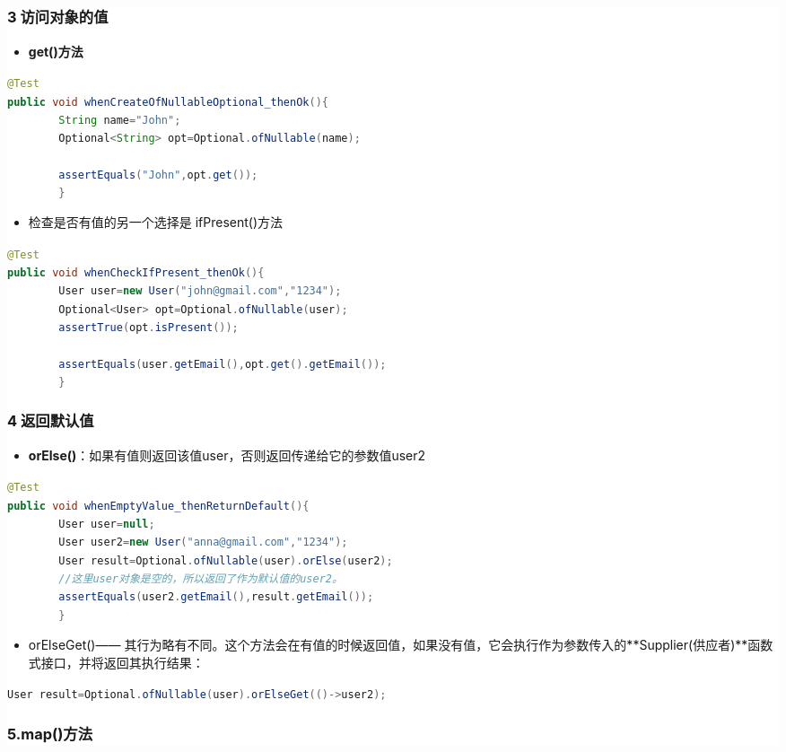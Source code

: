 ### 3 访问对象的值

* **get()方法**

```java
@Test
public void whenCreateOfNullableOptional_thenOk(){
        String name="John";
        Optional<String> opt=Optional.ofNullable(name);

        assertEquals("John",opt.get());
        }
```

* 检查是否有值的另一个选择是 ifPresent()方法

```java
@Test
public void whenCheckIfPresent_thenOk(){
        User user=new User("john@gmail.com","1234");
        Optional<User> opt=Optional.ofNullable(user);
        assertTrue(opt.isPresent());

        assertEquals(user.getEmail(),opt.get().getEmail());
        }
```

### 4 返回默认值

* **orElse()**：如果有值则返回该值user，否则返回传递给它的参数值user2

```java
@Test
public void whenEmptyValue_thenReturnDefault(){
        User user=null;
        User user2=new User("anna@gmail.com","1234");
        User result=Optional.ofNullable(user).orElse(user2);
        //这里user对象是空的，所以返回了作为默认值的user2。
        assertEquals(user2.getEmail(),result.getEmail());
        }
```

* orElseGet()—— 其行为略有不同。这个方法会在有值的时候返回值，如果没有值，它会执行作为参数传入的**Supplier(供应者)**函数式接口，并将返回其执行结果：

```java
User result=Optional.ofNullable(user).orElseGet(()->user2);
```

### 5.map()方法










